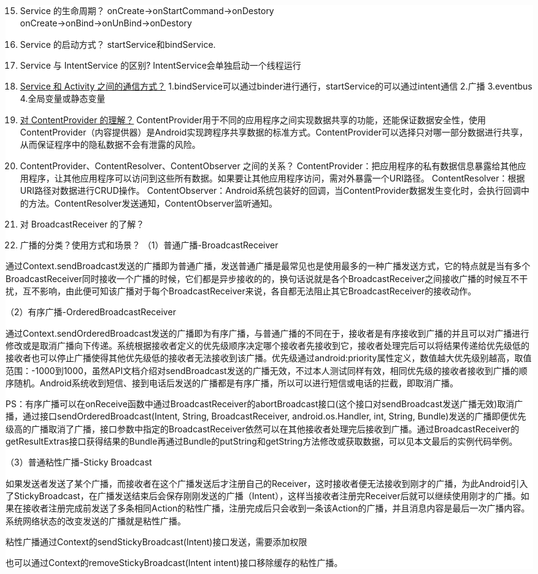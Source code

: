 15. Service 的生命周期？
onCreate->onStartCommand->onDestory  
onCreate->onBind->onUnBind->onDestory  
   
16. Service 的启动方式？
startService和bindService. 
   
17. Service 与 IntentService 的区别?
IntentService会单独启动一个线程运行   
   
18. [Service 和 Activity 之间的通信方式？]()
  1.bindService可以通过binder进行通行，startService的可以通过intent通信
  2.广播
  3.eventbus
  4.全局变量或静态变量

19. [对 ContentProvider 的理解？](https://blog.csdn.net/cbwem/article/details/89762000)
ContentProvider用于不同的应用程序之间实现数据共享的功能，还能保证数据安全性，使用ContentProvider（内容提供器）是Android实现跨程序共享数据的标准方式。ContentProvider可以选择只对哪一部分数据进行共享，从而保证程序中的隐私数据不会有泄露的风险。
   
20. ContentProvider、ContentResolver、ContentObserver 之间的关系？
ContentProvider：把应用程序的私有数据信息暴露给其他应用程序，让其他应用程序可以访问到这些所有数据。如果要让其他应用程序访问，需对外暴露一个URI路径。
ContentResolver：根据URI路径对数据进行CRUD操作。
ContentObserver：Android系统包装好的回调，当ContentProvider数据发生变化时，会执行回调中的方法。ContentResolver发送通知，ContentObserver监听通知。
   
21. 对 BroadcastReceiver 的了解？

22. 广播的分类？使用方式和场景？
（1）普通广播-BroadcastReceiver

通过Context.sendBroadcast发送的广播即为普通广播，发送普通广播是最常见也是使用最多的一种广播发送方式，它的特点就是当有多个BroadcastReceiver同时接收一个广播的时候，它们都是异步接收的的，换句话说就是各个BroadcastReceiver之间接收广播的时候互不干扰，互不影响，由此便可知该广播对于每个BroadcastReceiver来说，各自都无法阻止其它BroadcastReceiver的接收动作。

（2）有序广播-OrderedBroadcastReceiver

通过Context.sendOrderedBroadcast发送的广播即为有序广播，与普通广播的不同在于，接收者是有序接收到广播的并且可以对广播进行修改或是取消广播向下传递。系统根据接收者定义的优先级顺序决定哪个接收者先接收到它，接收者处理完后可以将结果传递给优先级低的接收者也可以停止广播使得其他优先级低的接收者无法接收到该广播。优先级通过android:priority属性定义，数值越大优先级别越高，取值范围：-1000到1000，虽然API文档介绍对sendBroadcast发送的广播无效，不过本人测试同样有效，相同优先级的接收者接收到广播的顺序随机。Android系统收到短信、接到电话后发送的广播都是有序广播，所以可以进行短信或电话的拦截，即取消广播。

PS：有序广播可以在onReceive函数中通过BroadcastReceiver的abortBroadcast接口(这个接口对sendBroadcast发送广播无效)取消广播，通过接口sendOrderedBroadcast(Intent, String, BroadcastReceiver, android.os.Handler, int, String, Bundle)发送的广播即便优先级高的广播取消了广播，接口参数中指定的BroadcastReceiver依然可以在其他接收者处理完后接收到广播。通过BroadcastReceiver的getResultExtras接口获得结果的Bundle再通过Bundle的putString和getString方法修改或获取数据，可以见本文最后的实例代码举例。

（3）普通粘性广播-Sticky Broadcast

如果发送者发送了某个广播，而接收者在这个广播发送后才注册自己的Receiver，这时接收者便无法接收到刚才的广播，为此Android引入了StickyBroadcast，在广播发送结束后会保存刚刚发送的广播（Intent），这样当接收者注册完Receiver后就可以继续使用刚才的广播。如果在接收者注册完成前发送了多条相同Action的粘性广播，注册完成后只会收到一条该Action的广播，并且消息内容是最后一次广播内容。系统网络状态的改变发送的广播就是粘性广播。

粘性广播通过Context的sendStickyBroadcast(Intent)接口发送，需要添加权限<uses-permission android:name=”android.permission.BROADCAST_STICKY”/>

也可以通过Context的removeStickyBroadcast(Intent intent)接口移除缓存的粘性广播。
